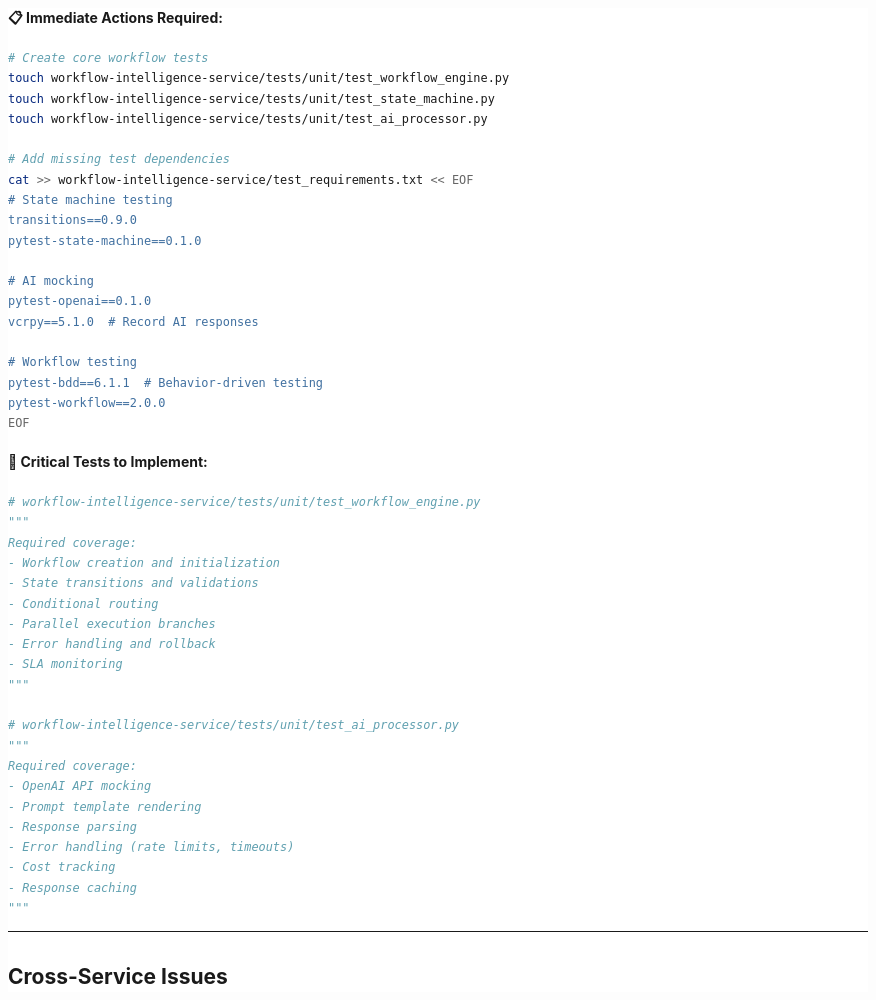 #### 📋 Immediate Actions Required:
```bash
# Create core workflow tests
touch workflow-intelligence-service/tests/unit/test_workflow_engine.py
touch workflow-intelligence-service/tests/unit/test_state_machine.py
touch workflow-intelligence-service/tests/unit/test_ai_processor.py

# Add missing test dependencies
cat >> workflow-intelligence-service/test_requirements.txt << EOF
# State machine testing
transitions==0.9.0
pytest-state-machine==0.1.0

# AI mocking
pytest-openai==0.1.0
vcrpy==5.1.0  # Record AI responses

# Workflow testing
pytest-bdd==6.1.1  # Behavior-driven testing
pytest-workflow==2.0.0
EOF
```

#### 🔧 Critical Tests to Implement:
```python
# workflow-intelligence-service/tests/unit/test_workflow_engine.py
"""
Required coverage:
- Workflow creation and initialization
- State transitions and validations
- Conditional routing
- Parallel execution branches
- Error handling and rollback
- SLA monitoring
"""

# workflow-intelligence-service/tests/unit/test_ai_processor.py
"""
Required coverage:
- OpenAI API mocking
- Prompt template rendering
- Response parsing
- Error handling (rate limits, timeouts)
- Cost tracking
- Response caching
"""
```

---

## Cross-Service Issues
